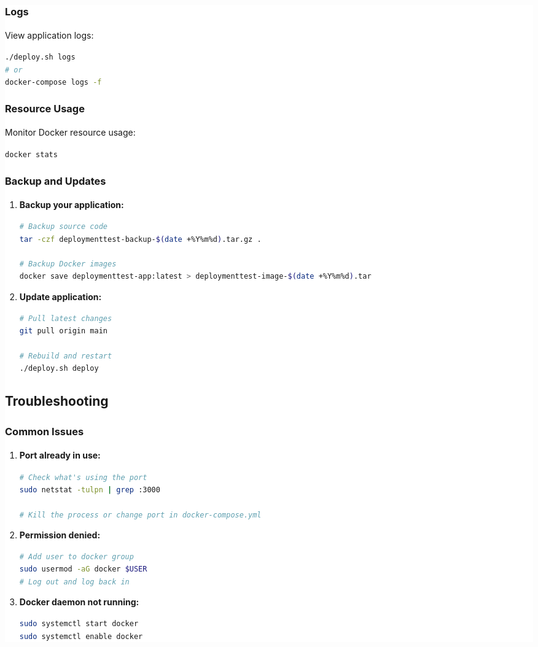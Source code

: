 ### Logs
View application logs:
```bash
./deploy.sh logs
# or
docker-compose logs -f
```

### Resource Usage
Monitor Docker resource usage:
```bash
docker stats
```

### Backup and Updates

1. **Backup your application:**
   ```bash
   # Backup source code
   tar -czf deploymenttest-backup-$(date +%Y%m%d).tar.gz .
   
   # Backup Docker images
   docker save deploymenttest-app:latest > deploymenttest-image-$(date +%Y%m%d).tar
   ```

2. **Update application:**
   ```bash
   # Pull latest changes
   git pull origin main
   
   # Rebuild and restart
   ./deploy.sh deploy
   ```

## Troubleshooting

### Common Issues

1. **Port already in use:**
   ```bash
   # Check what's using the port
   sudo netstat -tulpn | grep :3000
   
   # Kill the process or change port in docker-compose.yml
   ```

2. **Permission denied:**
   ```bash
   # Add user to docker group
   sudo usermod -aG docker $USER
   # Log out and log back in
   ```

3. **Docker daemon not running:**
   ```bash
   sudo systemctl start docker
   sudo systemctl enable docker
   ```
